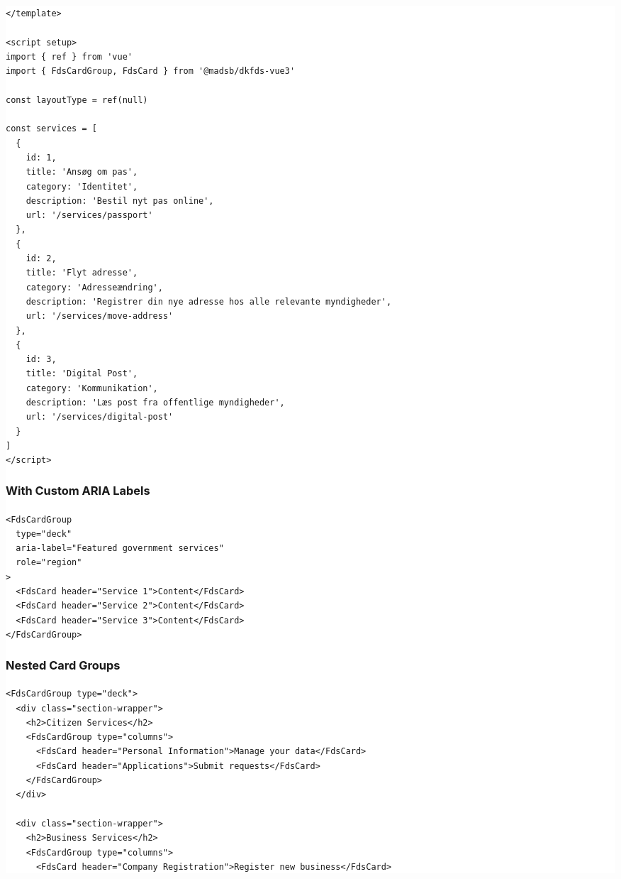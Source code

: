 ```vue
</template>

<script setup>
import { ref } from 'vue'
import { FdsCardGroup, FdsCard } from '@madsb/dkfds-vue3'

const layoutType = ref(null)

const services = [
  {
    id: 1,
    title: 'Ansøg om pas',
    category: 'Identitet',
    description: 'Bestil nyt pas online',
    url: '/services/passport'
  },
  {
    id: 2,
    title: 'Flyt adresse',
    category: 'Adresseændring',
    description: 'Registrer din nye adresse hos alle relevante myndigheder',
    url: '/services/move-address'
  },
  {
    id: 3,
    title: 'Digital Post',
    category: 'Kommunikation',
    description: 'Læs post fra offentlige myndigheder',
    url: '/services/digital-post'
  }
]
</script>
```

### With Custom ARIA Labels

```vue
<FdsCardGroup 
  type="deck"
  aria-label="Featured government services"
  role="region"
>
  <FdsCard header="Service 1">Content</FdsCard>
  <FdsCard header="Service 2">Content</FdsCard>
  <FdsCard header="Service 3">Content</FdsCard>
</FdsCardGroup>
```

### Nested Card Groups

```vue
<FdsCardGroup type="deck">
  <div class="section-wrapper">
    <h2>Citizen Services</h2>
    <FdsCardGroup type="columns">
      <FdsCard header="Personal Information">Manage your data</FdsCard>
      <FdsCard header="Applications">Submit requests</FdsCard>
    </FdsCardGroup>
  </div>
  
  <div class="section-wrapper">
    <h2>Business Services</h2>
    <FdsCardGroup type="columns">
      <FdsCard header="Company Registration">Register new business</FdsCard>
```